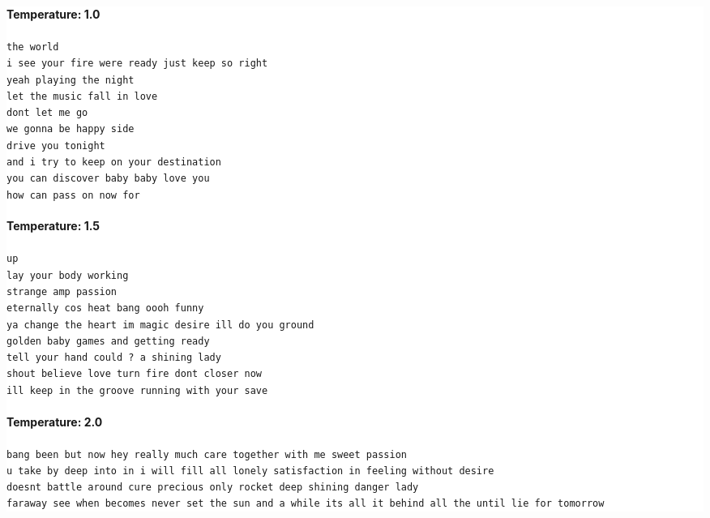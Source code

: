 
#### Temperature: 1.0
```
the world
i see your fire were ready just keep so right
yeah playing the night
let the music fall in love
dont let me go
we gonna be happy side
drive you tonight
and i try to keep on your destination
you can discover baby baby love you
how can pass on now for
```


#### Temperature: 1.5
```
up
lay your body working
strange amp passion
eternally cos heat bang oooh funny
ya change the heart im magic desire ill do you ground
golden baby games and getting ready
tell your hand could ? a shining lady
shout believe love turn fire dont closer now
ill keep in the groove running with your save
```


#### Temperature: 2.0
```
bang been but now hey really much care together with me sweet passion
u take by deep into in i will fill all lonely satisfaction in feeling without desire
doesnt battle around cure precious only rocket deep shining danger lady
faraway see when becomes never set the sun and a while its all it behind all the until lie for tomorrow
```
